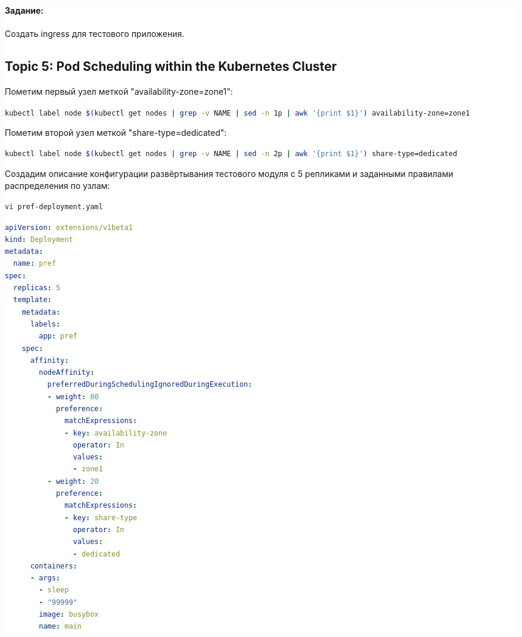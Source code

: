 #### Задание:
Создать ingress для тестового приложения.

## Topic 5: Pod Scheduling within the Kubernetes Cluster

Пометим первый узел меткой "availability-zone=zone1":
```bash
kubectl label node $(kubectl get nodes | grep -v NAME | sed -n 1p | awk '{print $1}') availability-zone=zone1
```

Пометим второй узел меткой "share-type=dedicated":
```bash
kubectl label node $(kubectl get nodes | grep -v NAME | sed -n 2p | awk '{print $1}') share-type=dedicated
```

Создадим описание конфигурации развёртывания тестового модуля с 5 репликами и заданными правилами распределения по узлам:
```bash
vi pref-deployment.yaml
```

```yaml
apiVersion: extensions/v1beta1
kind: Deployment
metadata:
  name: pref
spec:
  replicas: 5
  template:
    metadata:
      labels:
        app: pref
    spec:
      affinity:
        nodeAffinity:
          preferredDuringSchedulingIgnoredDuringExecution:
          - weight: 80
            preference:
              matchExpressions:
              - key: availability-zone
                operator: In
                values:
                - zone1
          - weight: 20
            preference:
              matchExpressions:
              - key: share-type
                operator: In
                values:
                - dedicated
      containers:
      - args:
        - sleep
        - "99999"
        image: busybox
        name: main
```
